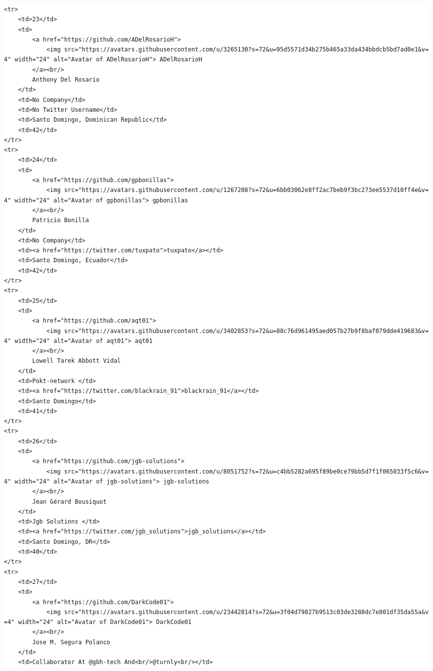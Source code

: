 	<tr>
		<td>23</td>
		<td>
			<a href="https://github.com/ADelRosarioH">
				<img src="https://avatars.githubusercontent.com/u/3265130?s=72&u=95d5571d34b275b465a33da434bbdcb5bd7ad0e1&v=4" width="24" alt="Avatar of ADelRosarioH"> ADelRosarioH
			</a><br/>
			Anthony Del Rosario
		</td>
		<td>No Company</td>
		<td>No Twitter Username</td>
		<td>Santo Domingo, Dominican Republic</td>
		<td>42</td>
	</tr>
	<tr>
		<td>24</td>
		<td>
			<a href="https://github.com/gpbonillas">
				<img src="https://avatars.githubusercontent.com/u/1267208?s=72&u=6bb03062e8ff2ac7beb9f3bc273ee5537d10ff4e&v=4" width="24" alt="Avatar of gpbonillas"> gpbonillas
			</a><br/>
			Patricio Bonilla
		</td>
		<td>No Company</td>
		<td><a href="https://twitter.com/tuxpato">tuxpato</a></td>
		<td>Santo Domingo, Ecuador</td>
		<td>42</td>
	</tr>
	<tr>
		<td>25</td>
		<td>
			<a href="https://github.com/aqt01">
				<img src="https://avatars.githubusercontent.com/u/3402853?s=72&u=88c76d961495aed057b27b9f8baf079dde419683&v=4" width="24" alt="Avatar of aqt01"> aqt01
			</a><br/>
			Lowell Tarek Abbott Vidal
		</td>
		<td>Pokt-network </td>
		<td><a href="https://twitter.com/blackrain_91">blackrain_91</a></td>
		<td>Santo Domingo</td>
		<td>41</td>
	</tr>
	<tr>
		<td>26</td>
		<td>
			<a href="https://github.com/jgb-solutions">
				<img src="https://avatars.githubusercontent.com/u/8051752?s=72&u=c4bb5282a695f89be0ce79bb5d7f1f065033f5c6&v=4" width="24" alt="Avatar of jgb-solutions"> jgb-solutions
			</a><br/>
			Jean Gérard Bousiquot
		</td>
		<td>Jgb Solutions </td>
		<td><a href="https://twitter.com/jgb_solutions">jgb_solutions</a></td>
		<td>Santo Domingo, DR</td>
		<td>40</td>
	</tr>
	<tr>
		<td>27</td>
		<td>
			<a href="https://github.com/DarkCode01">
				<img src="https://avatars.githubusercontent.com/u/23442814?s=72&u=3f04d79827b9513c03de3288dc7e801df35da55a&v=4" width="24" alt="Avatar of DarkCode01"> DarkCode01
			</a><br/>
			Jose M. Segura Polanco
		</td>
		<td>Collaborator At @gbh-tech And<br/>@turnly<br/></td>